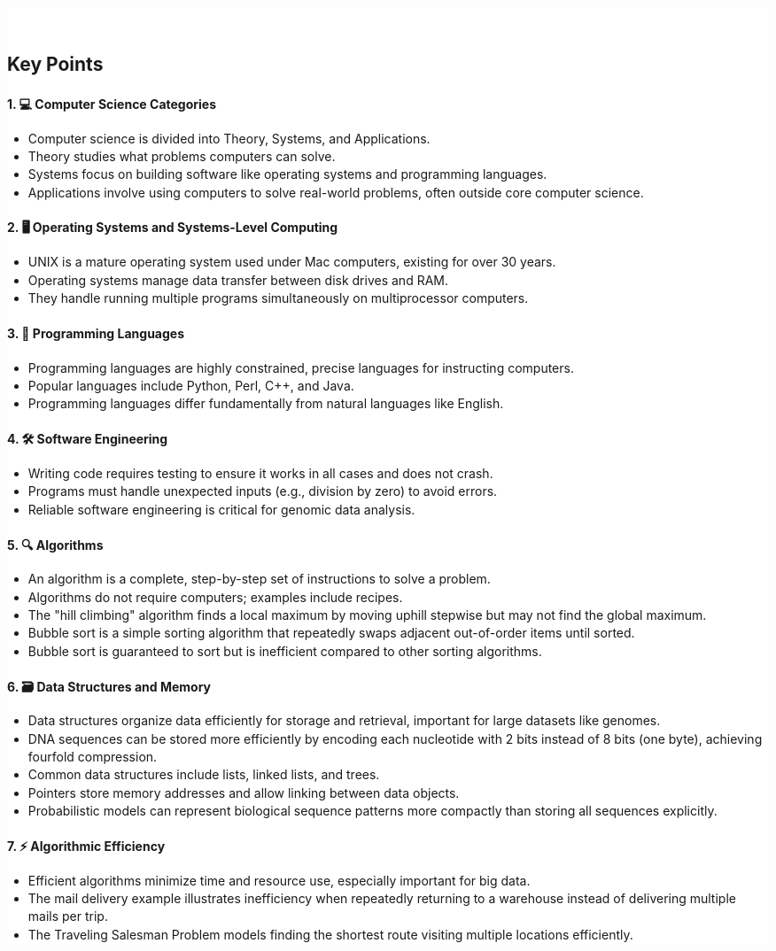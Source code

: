 

<br>

## Key Points

#### 1. 💻 Computer Science Categories  
- Computer science is divided into Theory, Systems, and Applications.  
- Theory studies what problems computers can solve.  
- Systems focus on building software like operating systems and programming languages.  
- Applications involve using computers to solve real-world problems, often outside core computer science.

#### 2. 🖥️ Operating Systems and Systems-Level Computing  
- UNIX is a mature operating system used under Mac computers, existing for over 30 years.  
- Operating systems manage data transfer between disk drives and RAM.  
- They handle running multiple programs simultaneously on multiprocessor computers.  

#### 3. 📝 Programming Languages  
- Programming languages are highly constrained, precise languages for instructing computers.  
- Popular languages include Python, Perl, C++, and Java.  
- Programming languages differ fundamentally from natural languages like English.

#### 4. 🛠️ Software Engineering  
- Writing code requires testing to ensure it works in all cases and does not crash.  
- Programs must handle unexpected inputs (e.g., division by zero) to avoid errors.  
- Reliable software engineering is critical for genomic data analysis.

#### 5. 🔍 Algorithms  
- An algorithm is a complete, step-by-step set of instructions to solve a problem.  
- Algorithms do not require computers; examples include recipes.  
- The "hill climbing" algorithm finds a local maximum by moving uphill stepwise but may not find the global maximum.  
- Bubble sort is a simple sorting algorithm that repeatedly swaps adjacent out-of-order items until sorted.  
- Bubble sort is guaranteed to sort but is inefficient compared to other sorting algorithms.

#### 6. 🗃️ Data Structures and Memory  
- Data structures organize data efficiently for storage and retrieval, important for large datasets like genomes.  
- DNA sequences can be stored more efficiently by encoding each nucleotide with 2 bits instead of 8 bits (one byte), achieving fourfold compression.  
- Common data structures include lists, linked lists, and trees.  
- Pointers store memory addresses and allow linking between data objects.  
- Probabilistic models can represent biological sequence patterns more compactly than storing all sequences explicitly.

#### 7. ⚡ Algorithmic Efficiency  
- Efficient algorithms minimize time and resource use, especially important for big data.  
- The mail delivery example illustrates inefficiency when repeatedly returning to a warehouse instead of delivering multiple mails per trip.  
- The Traveling Salesman Problem models finding the shortest route visiting multiple locations efficiently.
